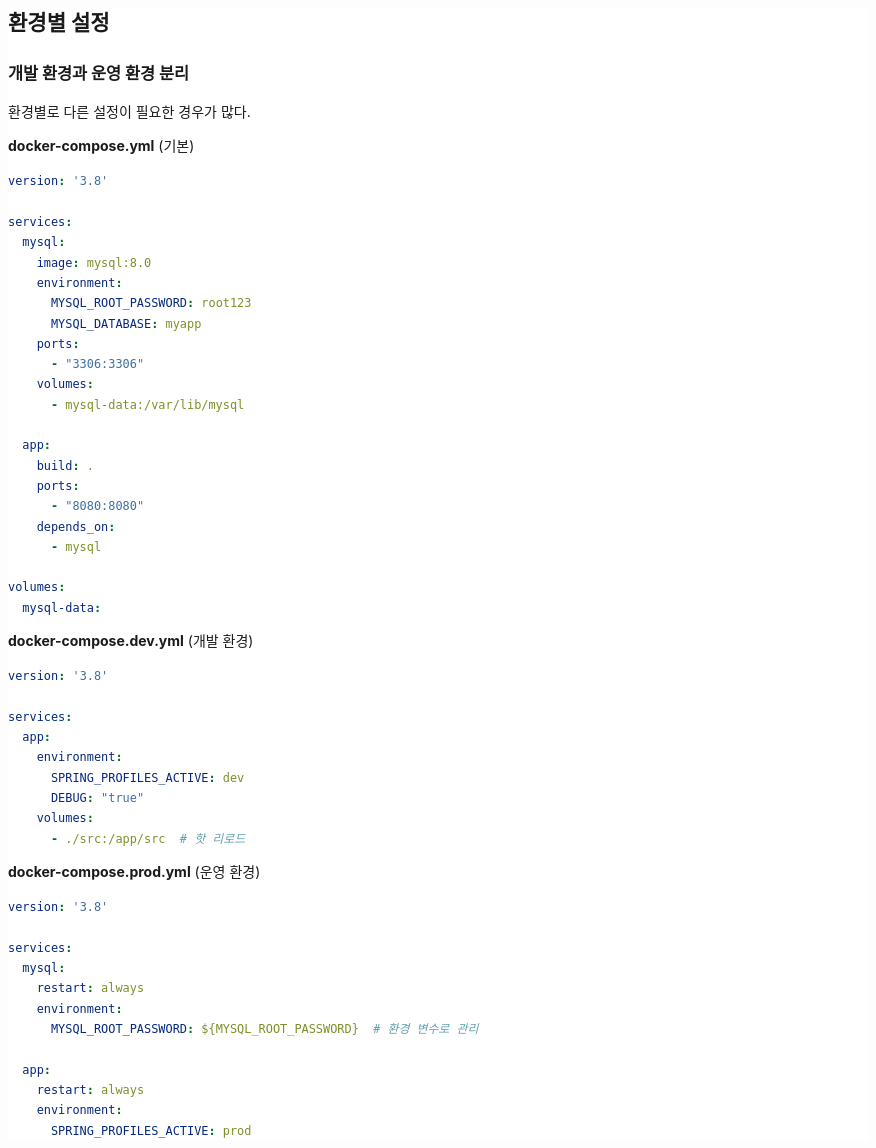 ## 환경별 설정

### 개발 환경과 운영 환경 분리

환경별로 다른 설정이 필요한 경우가 많다.

**docker-compose.yml** (기본)

```yaml
version: '3.8'

services:
  mysql:
    image: mysql:8.0
    environment:
      MYSQL_ROOT_PASSWORD: root123
      MYSQL_DATABASE: myapp
    ports:
      - "3306:3306"
    volumes:
      - mysql-data:/var/lib/mysql

  app:
    build: .
    ports:
      - "8080:8080"
    depends_on:
      - mysql

volumes:
  mysql-data:
```

**docker-compose.dev.yml** (개발 환경)

```yaml
version: '3.8'

services:
  app:
    environment:
      SPRING_PROFILES_ACTIVE: dev
      DEBUG: "true"
    volumes:
      - ./src:/app/src  # 핫 리로드
```

**docker-compose.prod.yml** (운영 환경)

```yaml
version: '3.8'

services:
  mysql:
    restart: always
    environment:
      MYSQL_ROOT_PASSWORD: ${MYSQL_ROOT_PASSWORD}  # 환경 변수로 관리
  
  app:
    restart: always
    environment:
      SPRING_PROFILES_ACTIVE: prod
```
